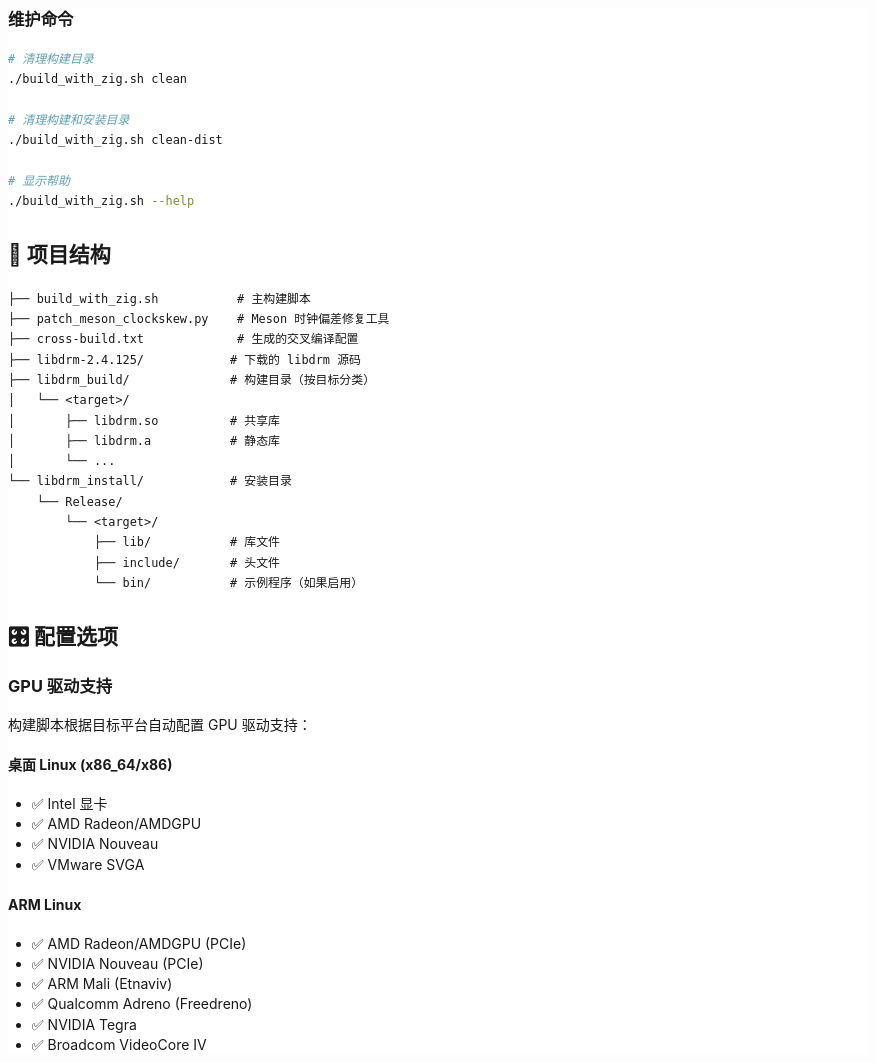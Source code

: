 ### 维护命令
```bash
# 清理构建目录
./build_with_zig.sh clean

# 清理构建和安装目录
./build_with_zig.sh clean-dist

# 显示帮助
./build_with_zig.sh --help
```

## 📂 项目结构

```
├── build_with_zig.sh           # 主构建脚本
├── patch_meson_clockskew.py    # Meson 时钟偏差修复工具
├── cross-build.txt             # 生成的交叉编译配置
├── libdrm-2.4.125/            # 下载的 libdrm 源码
├── libdrm_build/              # 构建目录（按目标分类）
│   └── <target>/
│       ├── libdrm.so          # 共享库
│       ├── libdrm.a           # 静态库
│       └── ...
└── libdrm_install/            # 安装目录
    └── Release/
        └── <target>/
            ├── lib/           # 库文件
            ├── include/       # 头文件
            └── bin/           # 示例程序（如果启用）
```

## 🎛️ 配置选项

### GPU 驱动支持

构建脚本根据目标平台自动配置 GPU 驱动支持：

#### 桌面 Linux (x86_64/x86)
- ✅ Intel 显卡
- ✅ AMD Radeon/AMDGPU
- ✅ NVIDIA Nouveau
- ✅ VMware SVGA

#### ARM Linux
- ✅ AMD Radeon/AMDGPU (PCIe)
- ✅ NVIDIA Nouveau (PCIe)
- ✅ ARM Mali (Etnaviv)
- ✅ Qualcomm Adreno (Freedreno)
- ✅ NVIDIA Tegra
- ✅ Broadcom VideoCore IV
